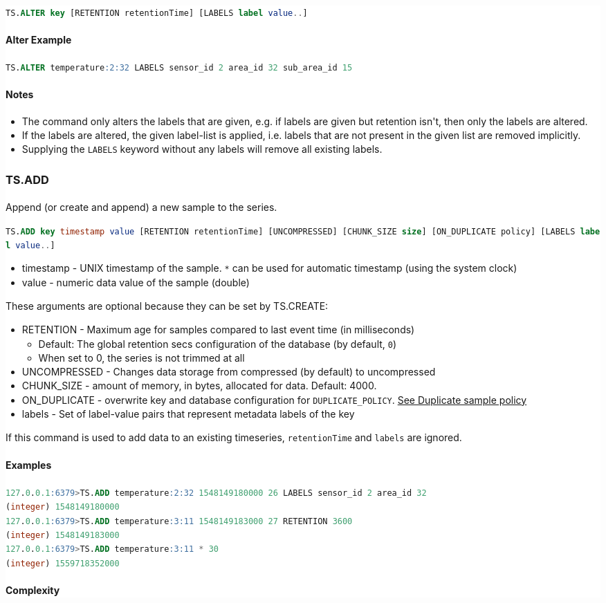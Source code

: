 ```sql
TS.ALTER key [RETENTION retentionTime] [LABELS label value..]
```

#### Alter Example

```sql
TS.ALTER temperature:2:32 LABELS sensor_id 2 area_id 32 sub_area_id 15
```

#### Notes

- The command only alters the labels that are given,
  e.g. if labels are given but retention isn't, then only the labels are altered.
- If the labels are altered, the given label-list is applied,
  i.e. labels that are not present in the given list are removed implicitly.
- Supplying the `LABELS` keyword without any labels will remove all existing labels.

### TS.ADD

Append (or create and append) a new sample to the series.

```sql
TS.ADD key timestamp value [RETENTION retentionTime] [UNCOMPRESSED] [CHUNK_SIZE size] [ON_DUPLICATE policy] [LABELS label value..]
```

- timestamp - UNIX timestamp of the sample. `*` can be used for automatic timestamp (using the system clock)
- value - numeric data value of the sample (double)

These arguments are optional because they can be set by TS.CREATE:

- RETENTION - Maximum age for samples compared to last event time (in milliseconds)
  - Default: The global retention secs configuration of the database (by default, `0`)
  - When set to 0, the series is not trimmed at all
- UNCOMPRESSED - Changes data storage from compressed (by default) to uncompressed
- CHUNK_SIZE - amount of memory, in bytes, allocated for data. Default: 4000.
- ON_DUPLICATE - overwrite key and database configuration for `DUPLICATE_POLICY`. [See Duplicate sample policy](configuration.md#DUPLICATE_POLICY)
- labels - Set of label-value pairs that represent metadata labels of the key

If this command is used to add data to an existing timeseries, `retentionTime` and `labels` are ignored.

#### Examples

```sql
127.0.0.1:6379>TS.ADD temperature:2:32 1548149180000 26 LABELS sensor_id 2 area_id 32
(integer) 1548149180000
127.0.0.1:6379>TS.ADD temperature:3:11 1548149183000 27 RETENTION 3600
(integer) 1548149183000
127.0.0.1:6379>TS.ADD temperature:3:11 * 30
(integer) 1559718352000
```

#### Complexity
